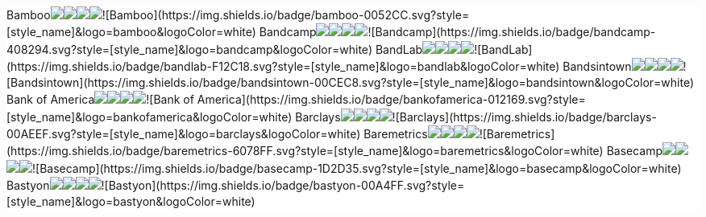<tr><td>Bamboo</td><td><img src='https://img.shields.io/badge/bamboo-0052CC.svg?style=flat&logo=bamboo&logoColor=white' /></td><td><img src='https://img.shields.io/badge/bamboo-0052CC.svg?style=plastic&logo=bamboo&logoColor=white' /></td><td><img src='https://img.shields.io/badge/bamboo-0052CC.svg?style=for-the-badge&logo=bamboo&logoColor=white' /></td><td><img src='https://img.shields.io/badge/bamboo-0052CC.svg?style=flat-square&logo=bamboo&logoColor=white' /></td><td>![Bamboo](https://img.shields.io/badge/bamboo-0052CC.svg?style=[style_name]&logo=bamboo&logoColor=white)</td></tr>
<tr><td>Bandcamp</td><td><img src='https://img.shields.io/badge/bandcamp-408294.svg?style=flat&logo=bandcamp&logoColor=white' /></td><td><img src='https://img.shields.io/badge/bandcamp-408294.svg?style=plastic&logo=bandcamp&logoColor=white' /></td><td><img src='https://img.shields.io/badge/bandcamp-408294.svg?style=for-the-badge&logo=bandcamp&logoColor=white' /></td><td><img src='https://img.shields.io/badge/bandcamp-408294.svg?style=flat-square&logo=bandcamp&logoColor=white' /></td><td>![Bandcamp](https://img.shields.io/badge/bandcamp-408294.svg?style=[style_name]&logo=bandcamp&logoColor=white)</td></tr>
<tr><td>BandLab</td><td><img src='https://img.shields.io/badge/bandlab-F12C18.svg?style=flat&logo=bandlab&logoColor=white' /></td><td><img src='https://img.shields.io/badge/bandlab-F12C18.svg?style=plastic&logo=bandlab&logoColor=white' /></td><td><img src='https://img.shields.io/badge/bandlab-F12C18.svg?style=for-the-badge&logo=bandlab&logoColor=white' /></td><td><img src='https://img.shields.io/badge/bandlab-F12C18.svg?style=flat-square&logo=bandlab&logoColor=white' /></td><td>![BandLab](https://img.shields.io/badge/bandlab-F12C18.svg?style=[style_name]&logo=bandlab&logoColor=white)</td></tr>
<tr><td>Bandsintown</td><td><img src='https://img.shields.io/badge/bandsintown-00CEC8.svg?style=flat&logo=bandsintown&logoColor=white' /></td><td><img src='https://img.shields.io/badge/bandsintown-00CEC8.svg?style=plastic&logo=bandsintown&logoColor=white' /></td><td><img src='https://img.shields.io/badge/bandsintown-00CEC8.svg?style=for-the-badge&logo=bandsintown&logoColor=white' /></td><td><img src='https://img.shields.io/badge/bandsintown-00CEC8.svg?style=flat-square&logo=bandsintown&logoColor=white' /></td><td>![Bandsintown](https://img.shields.io/badge/bandsintown-00CEC8.svg?style=[style_name]&logo=bandsintown&logoColor=white)</td></tr>
<tr><td>Bank of America</td><td><img src='https://img.shields.io/badge/bankofamerica-012169.svg?style=flat&logo=bankofamerica&logoColor=white' /></td><td><img src='https://img.shields.io/badge/bankofamerica-012169.svg?style=plastic&logo=bankofamerica&logoColor=white' /></td><td><img src='https://img.shields.io/badge/bankofamerica-012169.svg?style=for-the-badge&logo=bankofamerica&logoColor=white' /></td><td><img src='https://img.shields.io/badge/bankofamerica-012169.svg?style=flat-square&logo=bankofamerica&logoColor=white' /></td><td>![Bank of America](https://img.shields.io/badge/bankofamerica-012169.svg?style=[style_name]&logo=bankofamerica&logoColor=white)</td></tr>
<tr><td>Barclays</td><td><img src='https://img.shields.io/badge/barclays-00AEEF.svg?style=flat&logo=barclays&logoColor=white' /></td><td><img src='https://img.shields.io/badge/barclays-00AEEF.svg?style=plastic&logo=barclays&logoColor=white' /></td><td><img src='https://img.shields.io/badge/barclays-00AEEF.svg?style=for-the-badge&logo=barclays&logoColor=white' /></td><td><img src='https://img.shields.io/badge/barclays-00AEEF.svg?style=flat-square&logo=barclays&logoColor=white' /></td><td>![Barclays](https://img.shields.io/badge/barclays-00AEEF.svg?style=[style_name]&logo=barclays&logoColor=white)</td></tr>
<tr><td>Baremetrics</td><td><img src='https://img.shields.io/badge/baremetrics-6078FF.svg?style=flat&logo=baremetrics&logoColor=white' /></td><td><img src='https://img.shields.io/badge/baremetrics-6078FF.svg?style=plastic&logo=baremetrics&logoColor=white' /></td><td><img src='https://img.shields.io/badge/baremetrics-6078FF.svg?style=for-the-badge&logo=baremetrics&logoColor=white' /></td><td><img src='https://img.shields.io/badge/baremetrics-6078FF.svg?style=flat-square&logo=baremetrics&logoColor=white' /></td><td>![Baremetrics](https://img.shields.io/badge/baremetrics-6078FF.svg?style=[style_name]&logo=baremetrics&logoColor=white)</td></tr>
<tr><td>Basecamp</td><td><img src='https://img.shields.io/badge/basecamp-1D2D35.svg?style=flat&logo=basecamp&logoColor=white' /></td><td><img src='https://img.shields.io/badge/basecamp-1D2D35.svg?style=plastic&logo=basecamp&logoColor=white' /></td><td><img src='https://img.shields.io/badge/basecamp-1D2D35.svg?style=for-the-badge&logo=basecamp&logoColor=white' /></td><td><img src='https://img.shields.io/badge/basecamp-1D2D35.svg?style=flat-square&logo=basecamp&logoColor=white' /></td><td>![Basecamp](https://img.shields.io/badge/basecamp-1D2D35.svg?style=[style_name]&logo=basecamp&logoColor=white)</td></tr>
<tr><td>Bastyon</td><td><img src='https://img.shields.io/badge/bastyon-00A4FF.svg?style=flat&logo=bastyon&logoColor=white' /></td><td><img src='https://img.shields.io/badge/bastyon-00A4FF.svg?style=plastic&logo=bastyon&logoColor=white' /></td><td><img src='https://img.shields.io/badge/bastyon-00A4FF.svg?style=for-the-badge&logo=bastyon&logoColor=white' /></td><td><img src='https://img.shields.io/badge/bastyon-00A4FF.svg?style=flat-square&logo=bastyon&logoColor=white' /></td><td>![Bastyon](https://img.shields.io/badge/bastyon-00A4FF.svg?style=[style_name]&logo=bastyon&logoColor=white)</td></tr>